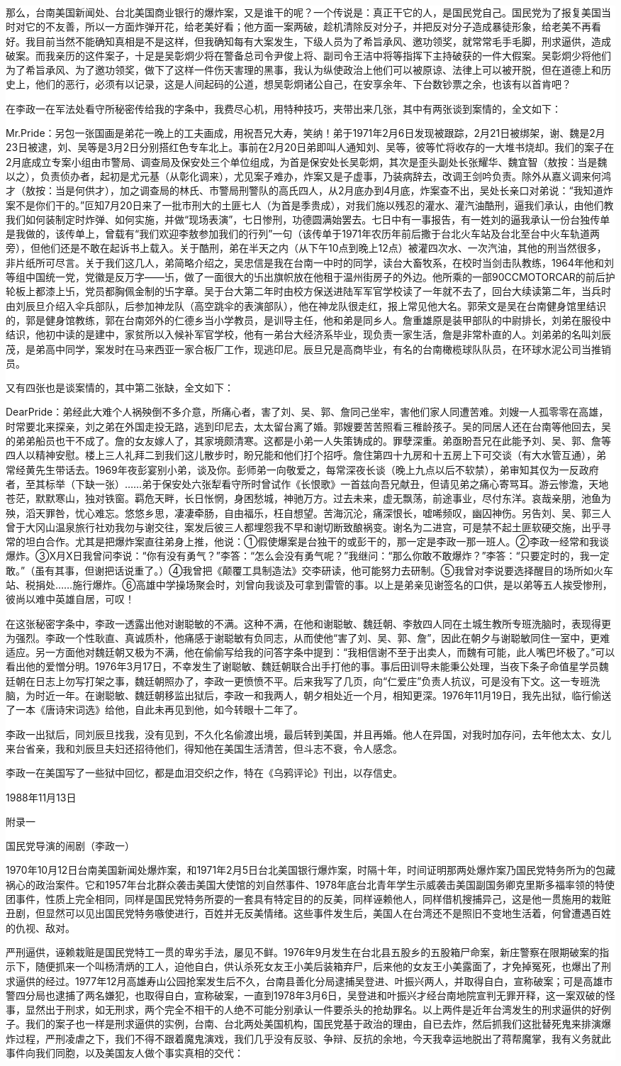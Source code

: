 那么，台南美国新闻处、台北美国商业银行的爆炸案，又是谁干的呢？一个传说是：真正干它的人，是国民党自己。国民党为了报复美国当时对它的不友善，所以一方面炸弹开花，给老美好看；他方面一案两破，趁机清除反对分子，并把反对分子造成暴徒形象，给老美不再看好。我目前当然不能确知真相是不是这样，但我确知每有大案发生，下级人员为了希旨承风、邀功领奖，就常常毛手毛脚，刑求逼供，造成破案。而我亲历的这件案子，十足是吴彰炯少将在警备总司令尹俊上将、副司令王洁中将等指挥下主持破获的一件大假案。吴彰炯少将他们为了希旨承风、为了邀功领奖，做下了这样一件伤天害理的黑事，我认为纵使政治上他们可以被原谅、法律上可以被开脱，但在道德上和历史上，他们的恶行，必须有以记录，这是人间起码的公道，想吴彰炯诸公自己，在安享余年、下台数钞票之余，也该有以首肯吧？

在李政一在军法处看守所秘密传给我的字条中，我费尽心机，用特种技巧，夹带出来几张，其中有两张谈到案情的，全文如下：

Mr.Pride：另包一张国画是弟花一晚上的工夫画成，用祝吾兄大寿，笑纳！弟于1971年2月6日发现被跟踪，2月21日被绑架，谢、魏是2月23日被逮，刘、吴等是3月2日分别搭红色专车北上。事前在2月20日弟即叫人通知刘、吴等，彼等忙将收存的一大堆书烧却。我们的案子在2月底成立专案小组由市警局、调查局及保安处三个单位组成，为首是保安处长吴彰炯，其次是歪头副处长张耀华、魏宜智（敖按：当是魏以之），负责侦办者，起初是尤元基（从彰化调来），尤见案子难办，炸案又是子虚事，乃装病辞去，改调王剑吟负责。除外从嘉义调来何鸿才（敖按：当是何供才），加之调查局的林氏、市警局刑警队的高氏四人，从2月底办到4月底，炸案查不出，吴处长亲口对弟说：“我知道炸案不是你们干的。”叵知7月20日来了一批市刑大的土匪七人（为首是季贵成），对我们施以残忍的灌水、灌汽油酷刑，逼我们承认，由他们教我们如何装制定时炸弹、如何实施，并做“现场表演”，七日惨刑，功德圆满始罢去。七日中有一事报告，有一姓刘的逼我承认一份台独传单是我做的，该传单上，曾载有“我们欢迎李敖参加我们的行列”一句（该传单于1971年农历年前后撒于台北火车站及台北至台中火车轨道两旁），但他们还是不敢在起诉书上载入。关于酷刑，弟在半天之内（从下午10点到晚上12点）被灌四次水、一次汽油，其他的刑当然很多，非片纸所可尽言。关于我们这几人，弟简略介绍之，吴忠信是我在台南一中时的同学，读台大畜牧系，在校时当剑击队教练，1964年他和刘等组中国统一党，党徽是反万字——卐，做了一面很大的卐出旗帜放在他租于温州街房子的外边。他所乘的一部90CCMOTORCAR的前后护轮板上都漆上卐，党员都胸佩金制的卐字章。吴于台大第二年时由校方保送进陆军军官学校读了一年就不去了，回台大续读第二年，当兵时由刘辰旦介绍入伞兵部队，后参加神龙队（高空跳伞的表演部队），他在神龙队很走红，报上常见他大名。郭荣文是吴在台南健身馆里结识的，郭是健身馆教练，郭在台南郊外的仁德乡当小学教员，是训导主任，他和弟是同乡人。詹重雄原是装甲部队的中尉排长，刘弟在服役中结识，他初中读的是建中，家贫所以入候补军官学校，他有一弟台大经济系毕业，现负责一家生活，詹是非常朴直的人。刘弟弟的名叫刘辰茂，是弟高中同学，案发时在马来西亚一家合板厂工作，现逃印尼。辰旦兄是高商毕业，有名的台南橄榄球队队员，在环球水泥公司当推销员。

又有四张也是谈案情的，其中第二张缺，全文如下：

DearPride：弟经此大难个人祸殃倒不多介意，所痛心者，害了刘、吴、郭、詹同己坐牢，害他们家人同遭苦难。刘嫂一人孤零零在高雄，时常要北来探亲，刘之弟在外国走投无路，逃到印尼去，太太留台离了婚。郭嫂要苦苦照看三稚龄孩子。吴的同居人还在台南等他回去，吴的弟弟船员也干不成了。詹的女友嫁人了，其家境颇清寒。这都是小弟一人失策铸成的。罪孽深重。弟亟盼吾兄在此能予刘、吴、郭、詹等四人以精神安慰。楼上三人礼拜二到我们这儿散步时，盼兄能和他们打个招呼。詹住第四十九房和十五房上下可交谈（有大水管互通），弟常经黄先生带话去。1969年夜彭宴别小弟，谈及你。彭师弟一向敬爱之，每常深夜长谈（晚上九点以后不软禁），弟审知其仅为一反政府者，至其标举（下缺一张）……弟于保安处六张犁看守所时曾试作《长恨歌》一首兹向吾兄献丑，但请见弟之痛心寄骂耳。游云惨澹，天地苍茫，默默寒山，独对铁窗。羁危天畔，长日怅惘，身困愁城，神驰万方。过去未来，虚无飘荡，前途事业，尽付东洋。哀哉亲朋，池鱼为殃，滔天罪咎，忧心难忘。悠悠乡思，凄凄牵肠，自由福乐，枉自想望。苦海沉沦，痛深恨长，嘘唏频叹，幽囚神伤。另告刘、吴、郭三人曾于大冈山温泉旅行社劝我勿与谢交往，案发后彼三人都埋怨我不早和谢切断致酿祸变。谢名为二进宫，可是禁不起土匪软硬交施，出乎寻常的坦白合作。尤其是把爆炸案直往弟身上推，他说：①假使爆案是台独干的或彭干的，那一定是李政一那一班人。②李政一经常和我谈爆炸。③X月X日我曾问李说：“你有没有勇气？”李答：“怎么会没有勇气呢？”我继问：“那么你敢不敢爆炸？”李答：“只要定时的，我一定敢。”（虽有其事，但谢把话说重了。）④我曾把《颠覆工具制造法》交李研读，他可能努力去研制。⑤我曾对李说要选择醒目的场所如火车站、税捐处……施行爆炸。⑥高雄中学操场聚会时，刘曾向我谈及可拿到雷管的事。以上是弟亲见谢签名的口供，是以弟等五人挨受惨刑，彼尚以难中英雄自居，可叹！

在这张秘密字条中，李政一透露出他对谢聪敏的不满。这种不满，在他和谢聪敏、魏廷朝、李敖四人同在土城生教所专班洗脑时，表现得更为强烈。李政一个性耿直、真诚质朴，他痛感于谢聪敏有负同志，从而使他“害了刘、吴、郭、詹”，因此在朝夕与谢聪敏同住一室中，更难适应。另一方面他对魏廷朝又极为不满，他在偷偷写给我的问答字条中提到：“我相信谢不至于出卖人，而魏有可能，此人嘴巴坏极了。”可以看出他的爱憎分明。1976年3月17日，不幸发生了谢聪敏、魏廷朝联合出手打他的事。事后田训导未能秉公处理，当夜下条子命值星学员魏廷朝在日志上勿写打架之事，魏廷朝照办了，李政一更愤愤不平。后来我写了几页，向“仁爱庄”负责人抗议，可是没有下文。这一专班洗脑，为时近一年。在谢聪敏、魏廷朝移监出狱后，李政一和我两人，朝夕相处近一个月，相知更深。1976年11月19日，我先出狱，临行偷送了一本《唐诗宋词选》给他，自此未再见到他，如今转眼十二年了。

李政一出狱后，同刘辰旦找我，没有见到，不久化名偷渡出境，最后转到美国，并且再婚。他人在异国，对我时加存问，去年他太太、女儿来台省亲，我和刘辰旦夫妇还招待他们，得知他在美国生活清苦，但斗志不衰，令人感念。

李政一在美国写了一些狱中回忆，都是血泪交织之作，特在《乌鸦评论》刊出，以存信史。

1988年11月13日

附录一

国民党导演的闹剧（李政一）

1970年10月12日台南美国新闻处爆炸案，和1971年2月5日台北美国银行爆炸案，时隔十年，时间证明那两处爆炸案乃国民党特务所为的包藏祸心的政治案件。它和1957年台北群众袭击美国大使馆的刘自然事件、1978年底台北青年学生示威袭击美国副国务卿克里斯多福率领的特使团事件，性质上完全相同，同样是国民党特务所耍的一套具有特定目的的反美，同样诬赖他人，同样借机搜捕异己，这是他一贯施用的栽赃丑剧，但显然可以见出国民党特务嗾使进行，百姓并无反美情绪。这些事件发生后，美国人在台湾还不是照旧不变地生活着，何曾遭遇百姓的仇视、敌对。

严刑逼供，诬赖栽赃是国民党特工一贯的卑劣手法，屡见不鲜。1976年9月发生在台北县五股乡的五股箱尸命案，新庄警察在限期破案的指示下，随便抓来一个叫杨清炳的工人，迫他自白，供认杀死女友王小美后装箱弃尸，后来他的女友王小美露面了，才免掉冤死，也爆出了刑求逼供的经过。1977年12月高雄寿山公园抢案发生后不久，台南县善化分局逮捕吴登进、叶振兴两人，并取得自白，宣称破案；可是高雄市警四分局也逮捕了两名嫌犯，也取得自白，宣称破案，一直到1978年3月6日，吴登进和叶振兴才经台南地院宣判无罪开释，这一案双破的怪事，显然出于刑求，如无刑求，两个完全不相干的人绝不可能分别承认一件要杀头的抢劫罪名。以上两件是近年台湾发生的刑求逼供的好例子。我们的案子也一样是刑求逼供的实例，台南、台北两处美国机构，国民党基于政治的理由，自已去炸，然后抓我们这批替死鬼来排演爆炸过程，严刑凌虐之下，我们不得不跟着魔鬼演戏，我们几乎没有反驳、争辩、反抗的余地，今天我幸运地脱出了蒋帮魔掌，我有义务就此事件向我们同胞，以及美国友人做个事实真相的交代：
